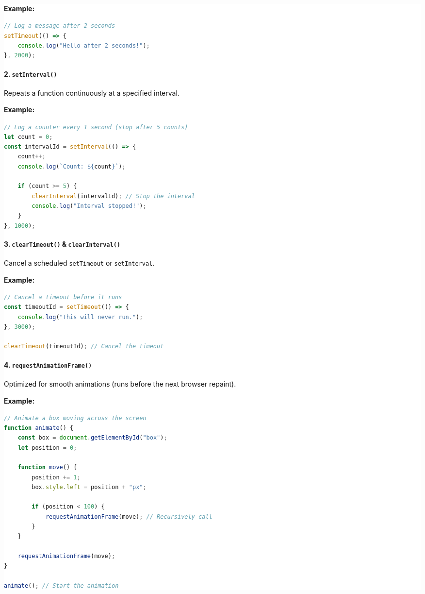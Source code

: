 **Example:**
```javascript
// Log a message after 2 seconds
setTimeout(() => {
    console.log("Hello after 2 seconds!");
}, 2000);
```

#### 2. `setInterval()`
Repeats a function continuously at a specified interval.

**Example:**
```javascript
// Log a counter every 1 second (stop after 5 counts)
let count = 0;
const intervalId = setInterval(() => {
    count++;
    console.log(`Count: ${count}`);
    
    if (count >= 5) {
        clearInterval(intervalId); // Stop the interval
        console.log("Interval stopped!");
    }
}, 1000);
```

#### 3. `clearTimeout()` & `clearInterval()`
Cancel a scheduled `setTimeout` or `setInterval`.

**Example:**
```javascript
// Cancel a timeout before it runs
const timeoutId = setTimeout(() => {
    console.log("This will never run.");
}, 3000);

clearTimeout(timeoutId); // Cancel the timeout
```

#### 4. `requestAnimationFrame()`
Optimized for smooth animations (runs before the next browser repaint).

**Example:**
```javascript
// Animate a box moving across the screen
function animate() {
    const box = document.getElementById("box");
    let position = 0;

    function move() {
        position += 1;
        box.style.left = position + "px";
        
        if (position < 100) {
            requestAnimationFrame(move); // Recursively call
        }
    }
    
    requestAnimationFrame(move);
}

animate(); // Start the animation
```
